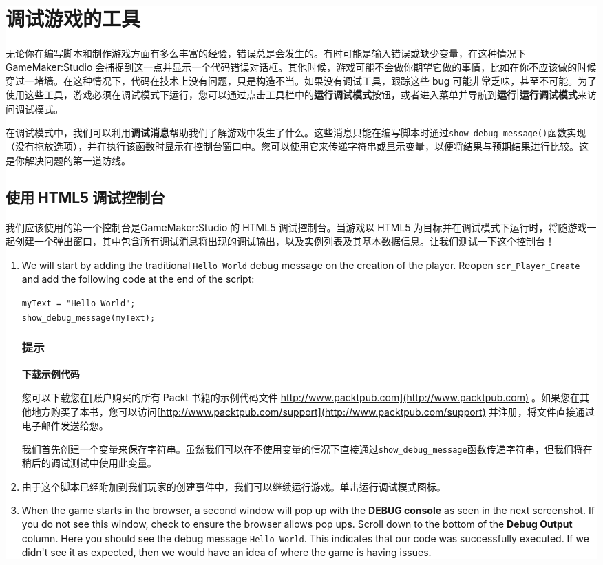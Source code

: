 # 调试游戏的工具

无论你在编写脚本和制作游戏方面有多么丰富的经验，错误总是会发生的。有时可能是输入错误或缺少变量，在这种情况下 GameMaker:Studio 会捕捉到这一点并显示一个代码错误对话框。其他时候，游戏可能不会做你期望它做的事情，比如在你不应该做的时候穿过一堵墙。在这种情况下，代码在技术上没有问题，只是构造不当。如果没有调试工具，跟踪这些 bug 可能非常乏味，甚至不可能。为了使用这些工具，游戏必须在调试模式下运行，您可以通过点击工具栏中的**运行调试模式**按钮，或者进入菜单并导航到**运行**|**运行调试模式**来访问调试模式。

在调试模式中，我们可以利用**调试消息**帮助我们了解游戏中发生了什么。这些消息只能在编写脚本时通过`show_debug_message()`函数实现（没有拖放选项），并在执行该函数时显示在控制台窗口中。您可以使用它来传递字符串或显示变量，以便将结果与预期结果进行比较。这是你解决问题的第一道防线。

## 使用 HTML5 调试控制台

我们应该使用的第一个控制台是GameMaker:Studio 的 HTML5 调试控制台。当游戏以 HTML5 为目标并在调试模式下运行时，将随游戏一起创建一个弹出窗口，其中包含所有调试消息将出现的调试输出，以及实例列表及其基本数据信息。让我们测试一下这个控制台！

1.  We will start by adding the traditional `Hello World` debug message on the creation of the player. Reopen `scr_Player_Create` and add the following code at the end of the script:

    ```html
    myText = "Hello World";
    show_debug_message(myText);
    ```

    ### 提示

    **下载示例代码**

    您可以下载您在[账户购买的所有 Packt 书籍的示例代码文件 http://www.packtpub.com](http://www.packtpub.com) 。如果您在其他地方购买了本书，您可以访问[http://www.packtpub.com/support](http://www.packtpub.com/support) 并注册，将文件直接通过电子邮件发送给您。

    我们首先创建一个变量来保存字符串。虽然我们可以在不使用变量的情况下直接通过`show_debug_message`函数传递字符串，但我们将在稍后的调试测试中使用此变量。

2.  由于这个脚本已经附加到我们玩家的创建事件中，我们可以继续运行游戏。单击运行调试模式图标。
3.  When the game starts in the browser, a second window will pop up with the **DEBUG console** as seen in the next screenshot. If you do not see this window, check to ensure the browser allows pop ups. Scroll down to the bottom of the **Debug Output** column. Here you should see the debug message `Hello World`. This indicates that our code was successfully executed. If we didn't see it as expected, then we would have an idea of where the game is having issues.
